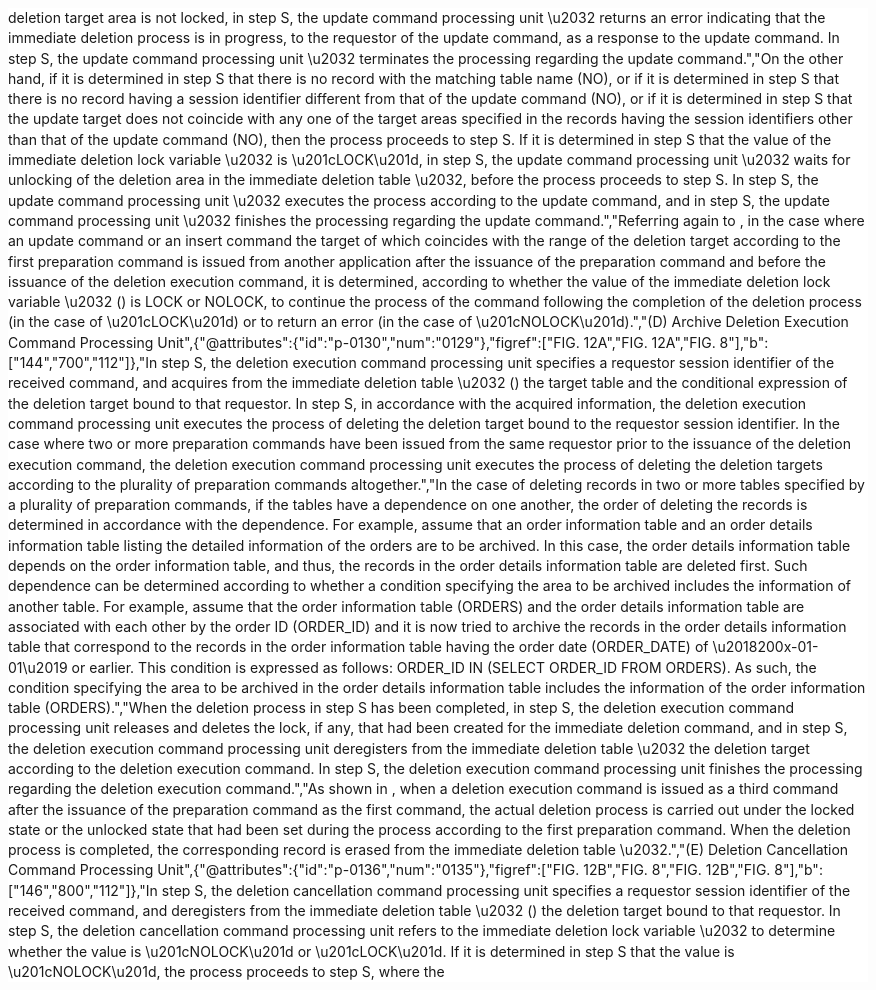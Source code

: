 deletion target area is not locked, in step S, the update command processing unit \u2032 returns an error indicating that the immediate deletion process is in progress, to the requestor of the update command, as a response to the update command. In step S, the update command processing unit \u2032 terminates the processing regarding the update command.","On the other hand, if it is determined in step S that there is no record with the matching table name (NO), or if it is determined in step S that there is no record having a session identifier different from that of the update command (NO), or if it is determined in step S that the update target does not coincide with any one of the target areas specified in the records having the session identifiers other than that of the update command (NO), then the process proceeds to step S. If it is determined in step S that the value of the immediate deletion lock variable \u2032 is \u201cLOCK\u201d, in step S, the update command processing unit \u2032 waits for unlocking of the deletion area in the immediate deletion table \u2032, before the process proceeds to step S. In step S, the update command processing unit \u2032 executes the process according to the update command, and in step S, the update command processing unit \u2032 finishes the processing regarding the update command.","Referring again to , in the case where an update command or an insert command the target of which coincides with the range of the deletion target according to the first preparation command is issued from another application after the issuance of the preparation command and before the issuance of the deletion execution command, it is determined, according to whether the value of the immediate deletion lock variable \u2032 () is LOCK or NOLOCK, to continue the process of the command following the completion of the deletion process (in the case of \u201cLOCK\u201d) or to return an error (in the case of \u201cNOLOCK\u201d).","(D) Archive Deletion Execution Command Processing Unit",{"@attributes":{"id":"p-0130","num":"0129"},"figref":["FIG. 12A","FIG. 12A","FIG. 8"],"b":["144","700","112"]},"In step S, the deletion execution command processing unit  specifies a requestor session identifier of the received command, and acquires from the immediate deletion table \u2032 () the target table and the conditional expression of the deletion target bound to that requestor. In step S, in accordance with the acquired information, the deletion execution command processing unit  executes the process of deleting the deletion target bound to the requestor session identifier. In the case where two or more preparation commands have been issued from the same requestor prior to the issuance of the deletion execution command, the deletion execution command processing unit  executes the process of deleting the deletion targets according to the plurality of preparation commands altogether.","In the case of deleting records in two or more tables specified by a plurality of preparation commands, if the tables have a dependence on one another, the order of deleting the records is determined in accordance with the dependence. For example, assume that an order information table and an order details information table listing the detailed information of the orders are to be archived. In this case, the order details information table depends on the order information table, and thus, the records in the order details information table are deleted first. Such dependence can be determined according to whether a condition specifying the area to be archived includes the information of another table. For example, assume that the order information table (ORDERS) and the order details information table are associated with each other by the order ID (ORDER_ID) and it is now tried to archive the records in the order details information table that correspond to the records in the order information table having the order date (ORDER_DATE) of \u2018200x-01-01\u2019 or earlier. This condition is expressed as follows: ORDER_ID IN (SELECT ORDER_ID FROM ORDERS). As such, the condition specifying the area to be archived in the order details information table includes the information of the order information table (ORDERS).","When the deletion process in step S has been completed, in step S, the deletion execution command processing unit  releases and deletes the lock, if any, that had been created for the immediate deletion command, and in step S, the deletion execution command processing unit  deregisters from the immediate deletion table \u2032 the deletion target according to the deletion execution command. In step S, the deletion execution command processing unit  finishes the processing regarding the deletion execution command.","As shown in , when a deletion execution command is issued as a third command after the issuance of the preparation command as the first command, the actual deletion process is carried out under the locked state or the unlocked state that had been set during the process according to the first preparation command. When the deletion process is completed, the corresponding record is erased from the immediate deletion table \u2032.","(E) Deletion Cancellation Command Processing Unit",{"@attributes":{"id":"p-0136","num":"0135"},"figref":["FIG. 12B","FIG. 8","FIG. 12B","FIG. 8"],"b":["146","800","112"]},"In step S, the deletion cancellation command processing unit  specifies a requestor session identifier of the received command, and deregisters from the immediate deletion table \u2032 () the deletion target bound to that requestor. In step S, the deletion cancellation command processing unit  refers to the immediate deletion lock variable \u2032 to determine whether the value is \u201cNOLOCK\u201d or \u201cLOCK\u201d. If it is determined in step S that the value is \u201cNOLOCK\u201d, the process proceeds to step S, where the